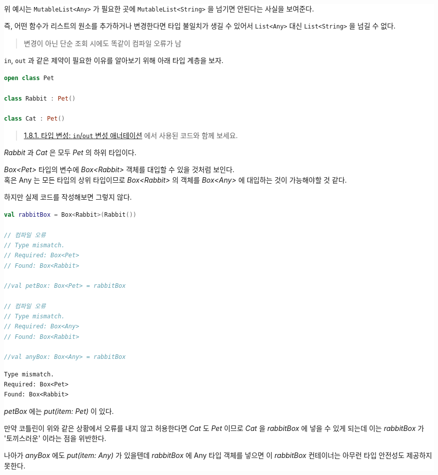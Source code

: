 ```kotlin
```

위 예시는 `MutableList<Any>` 가 필요한 곳에 `MutableList<String>` 을 넘기면 안된다는 사실을 보여준다.

즉, 어떤 함수가 리스트의 원소를 추가하거나 변경한다면 타입 불일치가 생길 수 있어서 `List<Any>` 대신 `List<String>` 을 넘길 수 없다.

> 변경이 아닌 단순 조회 시에도 똑같이 컴파일 오류가 남

`in`, `out` 과 같은 제약이 필요한 이유를 알아보기 위해 아래 타입 계층을 보자.

```kotlin
open class Pet

class Rabbit : Pet()

class Cat : Pet()
```

> [1.8.1. 타입 변성: `in`/`out` 변성 애너테이션](#181-타입-변성-inout-변성-애너테이션) 에서 사용된 코드와 함께 보세요.

_Rabbit_ 과 _Cat_ 은 모두 _Pet_ 의 하위 타입이다.

_Box\<Pet\>_ 타입의 변수에 _Box\<Rabbit\>_ 객체를 대입할 수 있을 것처럼 보인다.  
혹은 Any 는 모든 타입의 상위 타입이므로 _Box\<Rabbit\>_ 의 객체를 _Box\<Any\>_ 에 대입하는 것이 가능해야할 것 같다.

하지만 실제 코드를 작성해보면 그렇지 않다.

```kotlin
val rabbitBox = Box<Rabbit>(Rabbit())

// 컴파일 오류
// Type mismatch.
// Required: Box<Pet>
// Found: Box<Rabbit>

//val petBox: Box<Pet> = rabbitBox

// 컴파일 오류
// Type mismatch.
// Required: Box<Any>
// Found: Box<Rabbit>

//val anyBox: Box<Any> = rabbitBox
```

```shell
Type mismatch.
Required: Box<Pet>
Found: Box<Rabbit>
```

_petBox_ 에는 _put(item: Pet)_ 이 있다.

만약 코틀린이 위와 같은 상황에서 오류를 내지 않고 허용한다면 _Cat_ 도 _Pet_ 이므로 _Cat_ 을 _rabbitBox_ 에 넣을 수 있게 되는데 이는 _rabbitBox_ 가 '토끼스러운' 이라는 점을 위반한다.

나아가 _anyBox_ 에도 _put(item: Any)_ 가 있을텐데 _rabbitBox_ 에 Any 타입 객체를 넣으면 이 _rabbitBox_ 컨테이너는 아무런 타입 안전성도 제공하지 못한다.
